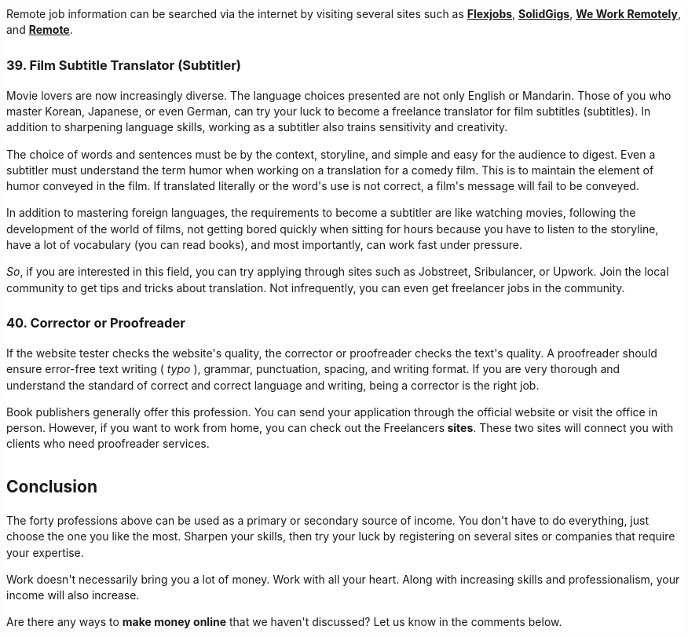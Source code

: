 

<p>Remote job information can be searched via the internet by visiting several sites such as&nbsp;<a rel="noreferrer noopener" target="_blank" href="http://flexjobs.com/"><strong>Flexjobs</strong></a>,&nbsp;<a rel="noreferrer noopener" target="_blank" href="http://solidgigs.com/"><strong>SolidGigs</strong></a>,&nbsp;<a rel="noreferrer noopener" target="_blank" href="https://weworkremotely.com/"><strong>We Work Remotely</strong></a>, and&nbsp;<a rel="noreferrer noopener" target="_blank" href="http://remote.co/" class="rank-math-link"><strong>Remote</strong></a>.</p>



<h3>39. Film Subtitle Translator (Subtitler)</h3>



<p>Movie lovers are now increasingly diverse. The language choices presented are not only English or Mandarin. Those of you who master Korean, Japanese, or even German, can try your luck to become a freelance translator for film subtitles (subtitles). In addition to sharpening language skills, working as a subtitler also trains sensitivity and creativity.</p>



<p>The choice of words and sentences must be by the context, storyline, and simple and easy for the audience to digest. Even a subtitler must understand the term humor when working on a translation for a comedy film. This is to maintain the element of humor conveyed in the film. If translated literally or the word's use is not correct, a film's message will fail to be conveyed.</p>



<p>In addition to mastering foreign languages, the requirements to become a subtitler are like watching movies, following the development of the world of films, not getting bored quickly when sitting for hours because you have to listen to the storyline, have a lot of vocabulary (you can read books), and most importantly, can work fast under pressure.</p>



<p><em>So</em>, if you are interested in this field, you can try applying through sites such as&nbsp;Jobstreet,&nbsp;Sribulancer, or Upwork. Join the local community to get tips and tricks about translation. Not infrequently, you can even get freelancer jobs in the community.</p>



<h3>40. Corrector or Proofreader</h3>



<p>If the website tester checks the website's quality, the corrector or proofreader checks the text's quality. A proofreader should ensure error-free text writing (&nbsp;<em>typo</em>&nbsp;), grammar, punctuation, spacing, and writing format. If you are very thorough and understand the standard of correct and correct language and writing, being a corrector is the right job.</p>



<p>Book publishers generally offer this profession. You can send your application through the official website or visit the office in person. However, if you want to work from home, you can check out the Freelancers<strong> sites</strong>. These two sites will connect you with clients who need proofreader services.</p>



<h2>Conclusion</h2>



<p>The forty professions above can be used as a primary or secondary source of income. You don't have to do everything, just choose the one you like the most. Sharpen your skills, then try your luck by registering on several sites or companies that require your expertise.</p>



<p>Work doesn't necessarily bring you a lot of money. Work with all your heart. Along with increasing skills and professionalism, your income will also increase.</p>



<p>Are there any ways to <strong>make money online</strong> that we haven't discussed? Let us know in the comments below.</p>


